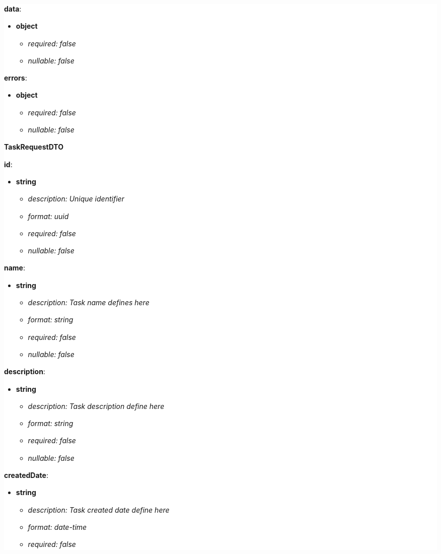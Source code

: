 **data**:

- **object**

    - _required: false_

    - _nullable: false_

**errors**:

- **object**

    - _required: false_

    - _nullable: false_





**TaskRequestDTO**

**id**:

- **string**

    - _description: Unique identifier_

    - _format: uuid_

    - _required: false_

    - _nullable: false_

**name**:

- **string**

    - _description: Task name defines here_

    - _format: string_

    - _required: false_

    - _nullable: false_

**description**:

- **string**

    - _description: Task description define here_

    - _format: string_

    - _required: false_

    - _nullable: false_

**createdDate**:

- **string**

    - _description: Task created date define here_

    - _format: date-time_

    - _required: false_

